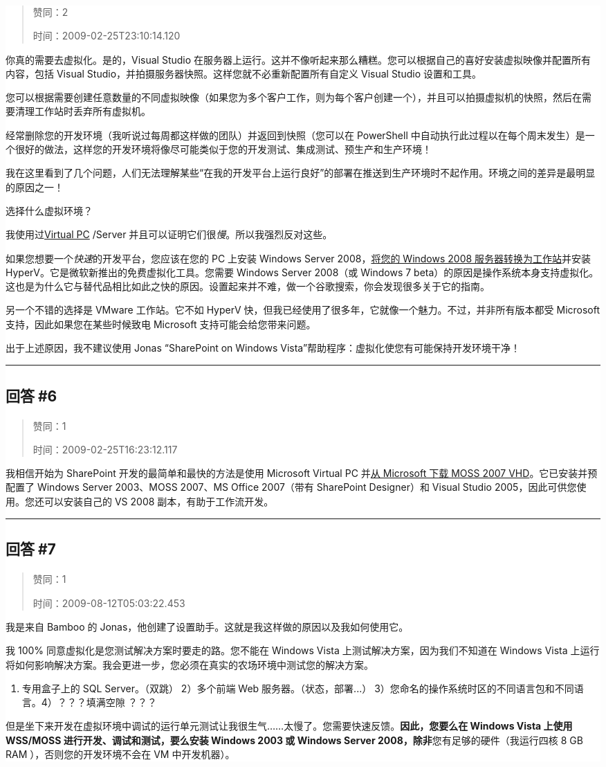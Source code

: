 > 赞同：2
> 
> 时间：2009-02-25T23:10:14.120

你真的需要去虚拟化。是的，Visual Studio 在服务器上运行。这并不像听起来那么糟糕。您可以根据自己的喜好安装虚拟映像并配置所有内容，包括 Visual Studio，并拍摄服务器快照。这样您就不必重新配置所有自定义 Visual Studio 设置和工具。

您可以根据需要创建任意数量的不同虚拟映像（如果您为多个客户工作，则为每个客户创建一个），并且可以拍摄虚拟机的快照，然后在需要清理工作站时丢弃所有虚拟机。

经常删除您的开发环境（我听说过每周都这样做的团队）并返回到快照（您可以在 PowerShell 中自动执行此过程以在每个周末发生）是一个很好的做法，这样您的开发环境将像尽可能类似于您的开发测试、集成测试、预生产和生产环境！

我在这里看到了几个问题，人们无法理解某些“在我的开发平台上运行良好”的部署在推送到生产环境时不起作用。环境之间的差异是最明显的原因之一！

选择什么虚拟环境？

我使用过[Virtual PC](http://en.wikipedia.org/wiki/Windows_Virtual_PC) /Server 并且可以证明它们很*慢*。所以我强烈反对这些。

如果您想要一个*快速*的开发平台，您应该在您的 PC 上安装 Windows Server 2008，[将您的 Windows 2008 服务器转换为工作站](http://www.win2008workstation.com/)并安装 HyperV。它是微软新推出的免费虚拟化工具。您需要 Windows Server 2008（或 Windows 7 beta）的原因是操作系统本身支持虚拟化。这也是为什么它与替代品相比如此之快的原因。设置起来并不难，做一个谷歌搜索，你会发现很多关于它的指南。

另一个不错的选择是 VMware 工作站。它不如 HyperV 快，但我已经使用了很多年，它就像一个魅力。不过，并非所有版本都受 Microsoft 支持，因此如果您在某些时候致电 Microsoft 支持可能会给您带来问题。

出于上述原因，我不建议使用 Jonas “SharePoint on Windows Vista”帮助程序：虚拟化使您有可能保持开发环境干净！

* * *

## 回答 #6

> 赞同：1
> 
> 时间：2009-02-25T16:23:12.117

我相信开始为 SharePoint 开发的最简单和最快的方法是使用 Microsoft Virtual PC 并[从 Microsoft 下载 MOSS 2007 VHD](http://www.microsoft.com/downloads/details.aspx?FamilyID=67f93dcb-ada8-4db5-a47b-df17e14b2c74&displaylang=en)。它已安装并预配置了 Windows Server 2003、MOSS 2007、MS Office 2007（带有 SharePoint Designer）和 Visual Studio 2005，因此可供您使用。您还可以安装自己的 VS 2008 副本，有助于工作流开发。

* * *

## 回答 #7

> 赞同：1
> 
> 时间：2009-08-12T05:03:22.453

我是来自 Bamboo 的 Jonas，他创建了设置助手。这就是我这样做的原因以及我如何使用它。

我 100% 同意虚拟化是您测试解决方案时要走的路。您不能在 Windows Vista 上测试解决方案，因为我们不知道在 Windows Vista 上运行将如何影响解决方案。我会更进一步，您必须在真实的​​农场环境中测试您的解决方案。

1) 专用盒子上的 SQL Server。（双跳） 2）多个前端 Web 服务器。（状态，部署...） 3）您命名的操作系统时区的不同语言包和不同语言。4）？？？填满空隙 ？？？

但是坐下来开发在虚拟环境中调试的运行单元测试让我很生气……太慢了。您需要快速反馈。**因此，您要么在 Windows Vista 上使用 WSS/MOSS 进行开发、调试和测试，要么安装 Windows 2003 或 Windows Server 2008，除非**您有足够的硬件（我运行四核 8 GB RAM ），否则您的开发环境不会在 VM 中开发机器）。
